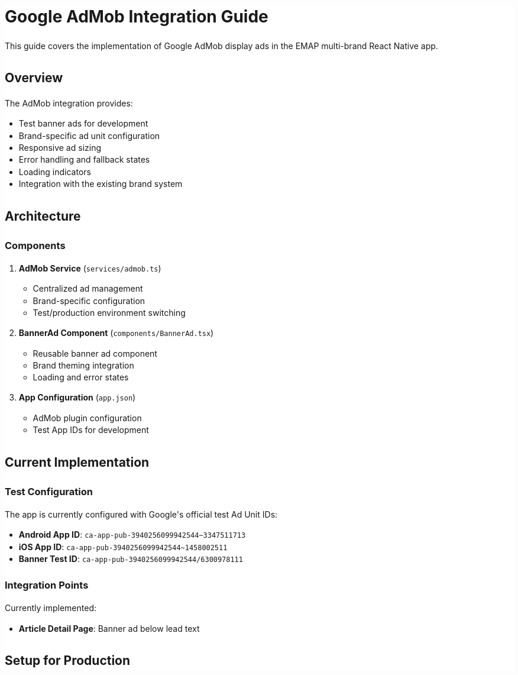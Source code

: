 # Google AdMob Integration Guide

This guide covers the implementation of Google AdMob display ads in the EMAP multi-brand React Native app.

## Overview

The AdMob integration provides:

- Test banner ads for development
- Brand-specific ad unit configuration
- Responsive ad sizing
- Error handling and fallback states
- Loading indicators
- Integration with the existing brand system

## Architecture

### Components

1. **AdMob Service** (`services/admob.ts`)

   - Centralized ad management
   - Brand-specific configuration
   - Test/production environment switching

2. **BannerAd Component** (`components/BannerAd.tsx`)

   - Reusable banner ad component
   - Brand theming integration
   - Loading and error states

3. **App Configuration** (`app.json`)
   - AdMob plugin configuration
   - Test App IDs for development

## Current Implementation

### Test Configuration

The app is currently configured with Google's official test Ad Unit IDs:

- **Android App ID**: `ca-app-pub-3940256099942544~3347511713`
- **iOS App ID**: `ca-app-pub-3940256099942544~1458002511`
- **Banner Test ID**: `ca-app-pub-3940256099942544/6300978111`

### Integration Points

Currently implemented:

- **Article Detail Page**: Banner ad below lead text

## Setup for Production
